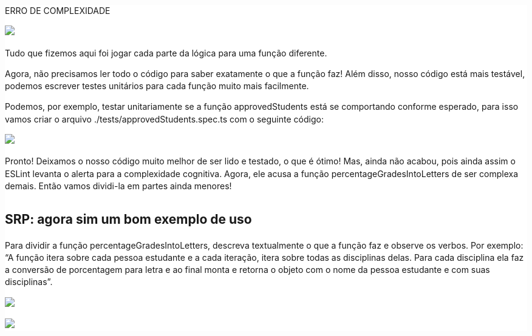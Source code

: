 
  

ERRO DE COMPLEXIDADE

  

![](https://lh3.googleusercontent.com/69JyCIxlCYltMVOPmTiBtlM41-A6vzITyINC-w6RM-QxZQap5C9mTvz8vParxyA5Z0tG0In1qpX3deBb6iLvPx5-0aQSHU1rrbLhWfJUV05VfNWz4icLTt01EG0srL_NlhKLRqCdDHoDzT923dGx7y8)

  

Tudo que fizemos aqui foi jogar cada parte da lógica para uma função diferente.

  

Agora, não precisamos ler todo o código para saber exatamente o que a função faz! Além disso, nosso código está mais testável, podemos escrever testes unitários para cada função muito mais facilmente.

  

  

Podemos, por exemplo, testar unitariamente se a função approvedStudents está se comportando conforme esperado, para isso vamos criar o arquivo ./tests/approvedStudents.spec.ts com o seguinte código:

  

  

  

  

  

![](https://lh3.googleusercontent.com/KdkUUxA9iLmCKiQn4wfNRZ_xnzHUikYbLXXqhhkBEx4nfl65XQbaphNZRTl9TxeoIyGsN8-bGJZplzHt-VKKHSDNJJ_1p-XbyNwG_CS-gZQTKDhoSomkuuxJKW8yCA7sc3u9Fz84YuFQo0laWuxnUOM)

  

Pronto! Deixamos o nosso código muito melhor de ser lido e testado, o que é ótimo! Mas, ainda não acabou, pois ainda assim o ESLint levanta o alerta para a complexidade cognitiva. Agora, ele acusa a função percentageGradesIntoLetters de ser complexa demais. Então vamos dividi-la em partes ainda menores!

  

  

## SRP: agora sim um bom exemplo de uso

  

Para dividir a função percentageGradesIntoLetters, descreva textualmente o que a função faz e observe os verbos. Por exemplo: “A função itera sobre cada pessoa estudante e a cada iteração, itera sobre todas as disciplinas delas.  Para cada disciplina ela faz a conversão de porcentagem para letra e ao final monta e retorna o objeto com o nome da pessoa estudante e com suas disciplinas”.

  

![](https://lh5.googleusercontent.com/kXJCjW9OIqWh3Lnf8YgN6npVQUrud3FoJk8u61tLeBukWJHMMwYEI-eCtvi_5B2th0c0Ukg15FnvSgRhHlG3HPiGn79pJ254FnnNhCjnM-qYOJryWiKpbulLRvRj2tGeCQI3U82iSfmjfkcClgeZT3M)

![](https://lh5.googleusercontent.com/EKfUjutCupxJPzaQuRj32t9n6TJUCPV_uwZsBzxyUWEzia3R9fSMhAOzrmqpJpTs8KzCQcyxnX2LW8Joz2ZUCLOZI1f5p5xo5EmLpnxYNlj1wgVQvBrcdl-RLyMJWGYxBV7c1CqTg8UnoSTaHh8Tsds)

  

  

  
